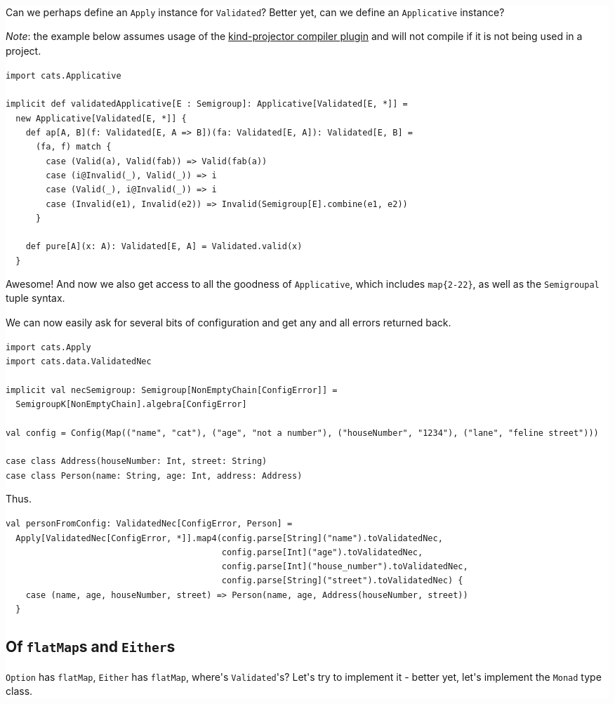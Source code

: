 Can we perhaps define an `Apply` instance for `Validated`? Better yet, can we define an `Applicative` instance?

*Note*: the example below assumes usage of the [kind-projector compiler plugin](https://github.com/non/kind-projector) and will not compile if it is not being used in a project.

```tut:silent
import cats.Applicative

implicit def validatedApplicative[E : Semigroup]: Applicative[Validated[E, *]] =
  new Applicative[Validated[E, *]] {
    def ap[A, B](f: Validated[E, A => B])(fa: Validated[E, A]): Validated[E, B] =
      (fa, f) match {
        case (Valid(a), Valid(fab)) => Valid(fab(a))
        case (i@Invalid(_), Valid(_)) => i
        case (Valid(_), i@Invalid(_)) => i
        case (Invalid(e1), Invalid(e2)) => Invalid(Semigroup[E].combine(e1, e2))
      }

    def pure[A](x: A): Validated[E, A] = Validated.valid(x)
  }
```

Awesome! And now we also get access to all the goodness of `Applicative`, which includes `map{2-22}`, as well as the
`Semigroupal` tuple syntax.

We can now easily ask for several bits of configuration and get any and all errors returned back.

```tut:silent
import cats.Apply
import cats.data.ValidatedNec

implicit val necSemigroup: Semigroup[NonEmptyChain[ConfigError]] =
  SemigroupK[NonEmptyChain].algebra[ConfigError]

val config = Config(Map(("name", "cat"), ("age", "not a number"), ("houseNumber", "1234"), ("lane", "feline street")))

case class Address(houseNumber: Int, street: String)
case class Person(name: String, age: Int, address: Address)
```

Thus.

```tut:book
val personFromConfig: ValidatedNec[ConfigError, Person] =
  Apply[ValidatedNec[ConfigError, *]].map4(config.parse[String]("name").toValidatedNec,
                                           config.parse[Int]("age").toValidatedNec,
                                           config.parse[Int]("house_number").toValidatedNec,
                                           config.parse[String]("street").toValidatedNec) {
    case (name, age, houseNumber, street) => Person(name, age, Address(houseNumber, street))
  }
```

## Of `flatMap`s and `Either`s
`Option` has `flatMap`, `Either` has `flatMap`, where's `Validated`'s? Let's try to implement it - better yet,
let's implement the `Monad` type class.
